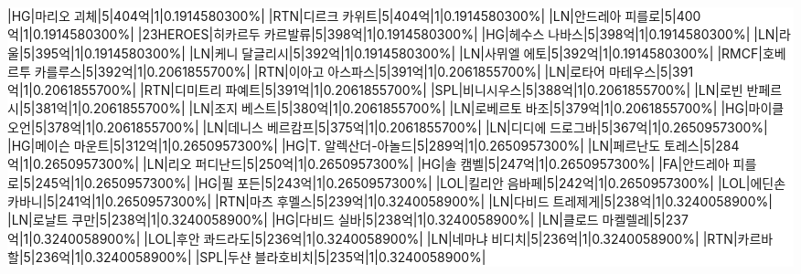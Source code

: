 |HG|마리오 괴체|5|404억|1|0.1914580300%|
|RTN|디르크 카위트|5|404억|1|0.1914580300%|
|LN|안드레아 피를로|5|400억|1|0.1914580300%|
|23HEROES|히카르두 카르발류|5|398억|1|0.1914580300%|
|HG|헤수스 나바스|5|398억|1|0.1914580300%|
|LN|라울|5|395억|1|0.1914580300%|
|LN|케니 달글리시|5|392억|1|0.1914580300%|
|LN|사뮈엘 에토|5|392억|1|0.1914580300%|
|RMCF|호베르투 카를루스|5|392억|1|0.2061855700%|
|RTN|이아고 아스파스|5|391억|1|0.2061855700%|
|LN|로타어 마테우스|5|391억|1|0.2061855700%|
|RTN|디미트리 파예트|5|391억|1|0.2061855700%|
|SPL|비니시우스|5|388억|1|0.2061855700%|
|LN|로빈 반페르시|5|381억|1|0.2061855700%|
|LN|조지 베스트|5|380억|1|0.2061855700%|
|LN|로베르토 바조|5|379억|1|0.2061855700%|
|HG|마이클 오언|5|378억|1|0.2061855700%|
|LN|데니스 베르캄프|5|375억|1|0.2061855700%|
|LN|디디에 드로그바|5|367억|1|0.2650957300%|
|HG|메이슨 마운트|5|312억|1|0.2650957300%|
|HG|T. 알렉산더-아놀드|5|289억|1|0.2650957300%|
|LN|페르난도 토레스|5|284억|1|0.2650957300%|
|LN|리오 퍼디난드|5|250억|1|0.2650957300%|
|HG|솔 캠벨|5|247억|1|0.2650957300%|
|FA|안드레아 피를로|5|245억|1|0.2650957300%|
|HG|필 포든|5|243억|1|0.2650957300%|
|LOL|킬리안 음바페|5|242억|1|0.2650957300%|
|LOL|에딘손 카바니|5|241억|1|0.2650957300%|
|RTN|마츠 후멜스|5|239억|1|0.3240058900%|
|LN|다비드 트레제게|5|238억|1|0.3240058900%|
|LN|로날트 쿠만|5|238억|1|0.3240058900%|
|HG|다비드 실바|5|238억|1|0.3240058900%|
|LN|클로드 마켈렐레|5|237억|1|0.3240058900%|
|LOL|후안 콰드라도|5|236억|1|0.3240058900%|
|LN|네마냐 비디치|5|236억|1|0.3240058900%|
|RTN|카르바할|5|236억|1|0.3240058900%|
|SPL|두샨 블라호비치|5|235억|1|0.3240058900%|